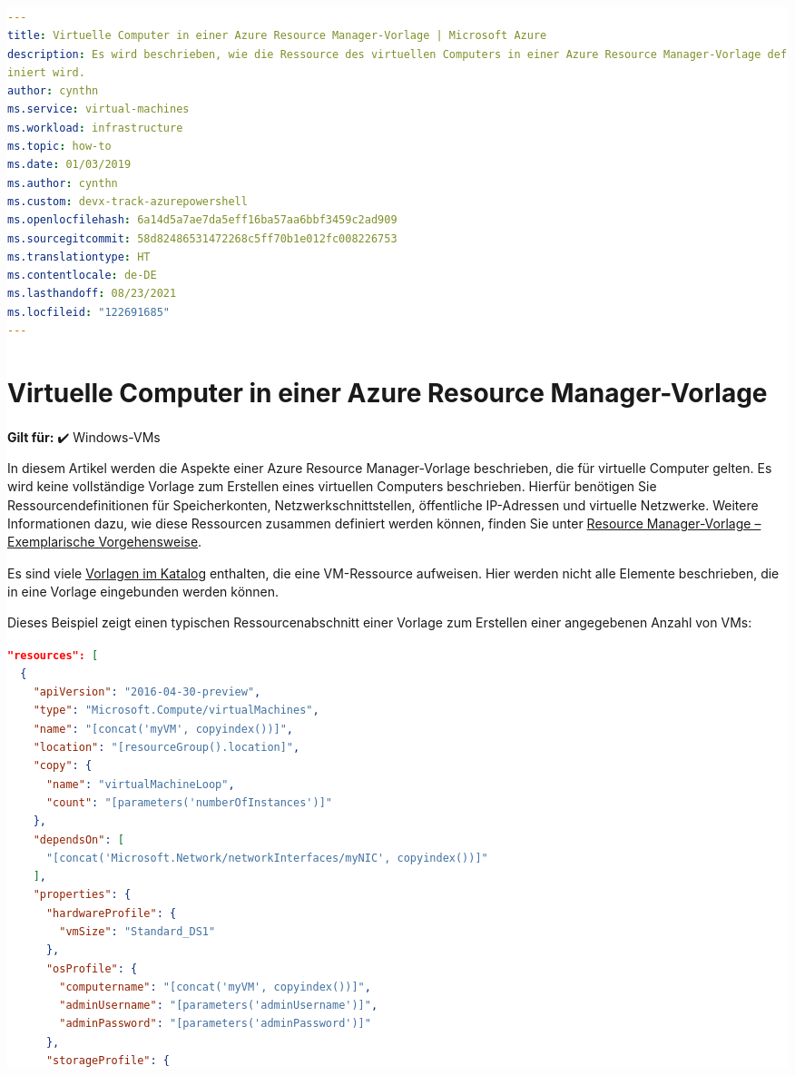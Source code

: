```yaml
---
title: Virtuelle Computer in einer Azure Resource Manager-Vorlage | Microsoft Azure
description: Es wird beschrieben, wie die Ressource des virtuellen Computers in einer Azure Resource Manager-Vorlage definiert wird.
author: cynthn
ms.service: virtual-machines
ms.workload: infrastructure
ms.topic: how-to
ms.date: 01/03/2019
ms.author: cynthn
ms.custom: devx-track-azurepowershell
ms.openlocfilehash: 6a14d5a7ae7da5eff16ba57aa6bbf3459c2ad909
ms.sourcegitcommit: 58d82486531472268c5ff70b1e012fc008226753
ms.translationtype: HT
ms.contentlocale: de-DE
ms.lasthandoff: 08/23/2021
ms.locfileid: "122691685"
---
```

# <a name="virtual-machines-in-an-azure-resource-manager-template"></a>Virtuelle Computer in einer Azure Resource Manager-Vorlage
**Gilt für:** :heavy_check_mark: Windows-VMs 

In diesem Artikel werden die Aspekte einer Azure Resource Manager-Vorlage beschrieben, die für virtuelle Computer gelten. Es wird keine vollständige Vorlage zum Erstellen eines virtuellen Computers beschrieben. Hierfür benötigen Sie Ressourcendefinitionen für Speicherkonten, Netzwerkschnittstellen, öffentliche IP-Adressen und virtuelle Netzwerke. Weitere Informationen dazu, wie diese Ressourcen zusammen definiert werden können, finden Sie unter [Resource Manager-Vorlage – Exemplarische Vorgehensweise](../../azure-resource-manager/templates/quickstart-create-templates-use-the-portal.md).

Es sind viele [Vorlagen im Katalog](https://azure.microsoft.com/resources/templates/?term=VM) enthalten, die eine VM-Ressource aufweisen. Hier werden nicht alle Elemente beschrieben, die in eine Vorlage eingebunden werden können.

 

Dieses Beispiel zeigt einen typischen Ressourcenabschnitt einer Vorlage zum Erstellen einer angegebenen Anzahl von VMs:

```json
"resources": [
  { 
    "apiVersion": "2016-04-30-preview", 
    "type": "Microsoft.Compute/virtualMachines", 
    "name": "[concat('myVM', copyindex())]", 
    "location": "[resourceGroup().location]",
    "copy": {
      "name": "virtualMachineLoop",  
      "count": "[parameters('numberOfInstances')]"
    },
    "dependsOn": [
      "[concat('Microsoft.Network/networkInterfaces/myNIC', copyindex())]" 
    ], 
    "properties": { 
      "hardwareProfile": { 
        "vmSize": "Standard_DS1" 
      }, 
      "osProfile": { 
        "computername": "[concat('myVM', copyindex())]", 
        "adminUsername": "[parameters('adminUsername')]", 
        "adminPassword": "[parameters('adminPassword')]" 
      }, 
      "storageProfile": { 
```